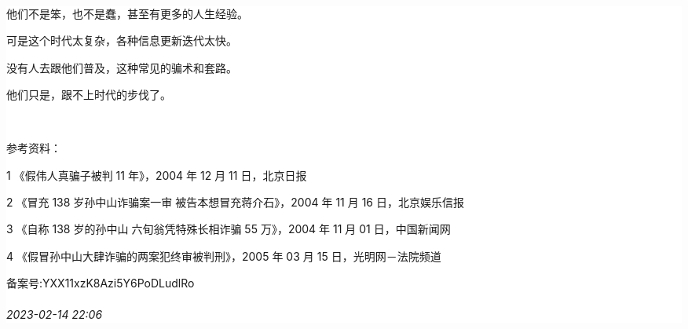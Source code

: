 他们不是笨，也不是蠢，甚至有更多的人生经验。


可是这个时代太复杂，各种信息更新迭代太快。


没有人去跟他们普及，这种常见的骗术和套路。


他们只是，跟不上时代的步伐了。


 


参考资料：


1 《假伟人真骗子被判 11 年》，2004 年 12 月 11 日，北京日报


2 《冒充 138 岁孙中山诈骗案一审 被告本想冒充蒋介石》，2004 年 11 月 16 日，北京娱乐信报


3 《自称 138 岁的孙中山 六旬翁凭特殊长相诈骗 55 万》，2004 年 11 月 01 日，中国新闻网


4 《假冒孙中山大肆诈骗的两案犯终审被判刑》，2005 年 03 月 15 日，光明网－法院频道


备案号:YXX11xzK8Azi5Y6PoDLudlRo


###### 2023-02-14 22:06
